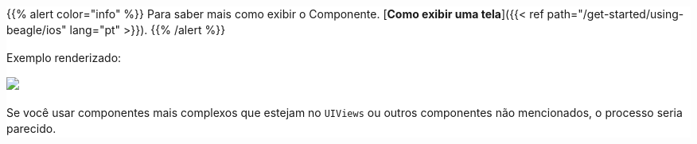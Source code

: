 {{% alert color="info" %}}
Para saber mais como exibir o Componente. [**Como exibir uma tela**]({{< ref path="/get-started/using-beagle/ios" lang="pt" >}}).
{{% /alert %}}

Exemplo renderizado:

![](/shared/custom-component-servendrivencomponent.png)

Se você usar componentes mais complexos que estejam no  `UIViews` ou outros componentes não mencionados, o processo seria parecido.
